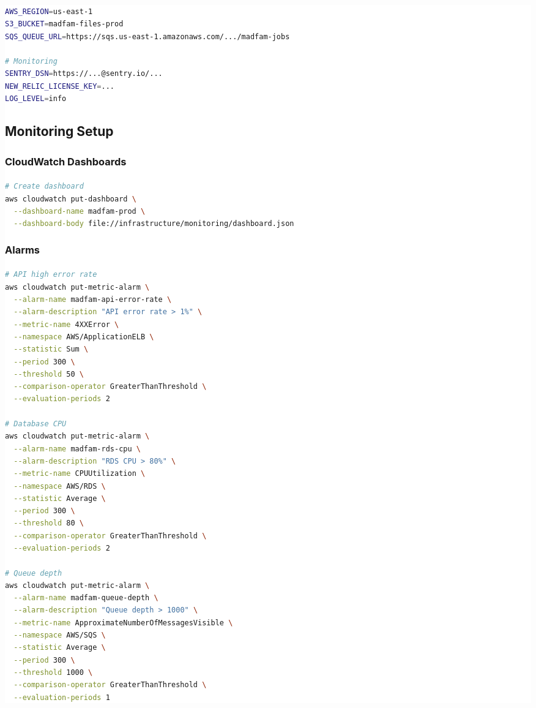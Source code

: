 ```bash
AWS_REGION=us-east-1
S3_BUCKET=madfam-files-prod
SQS_QUEUE_URL=https://sqs.us-east-1.amazonaws.com/.../madfam-jobs

# Monitoring
SENTRY_DSN=https://...@sentry.io/...
NEW_RELIC_LICENSE_KEY=...
LOG_LEVEL=info
```

## Monitoring Setup

### CloudWatch Dashboards

```bash
# Create dashboard
aws cloudwatch put-dashboard \
  --dashboard-name madfam-prod \
  --dashboard-body file://infrastructure/monitoring/dashboard.json
```

### Alarms

```bash
# API high error rate
aws cloudwatch put-metric-alarm \
  --alarm-name madfam-api-error-rate \
  --alarm-description "API error rate > 1%" \
  --metric-name 4XXError \
  --namespace AWS/ApplicationELB \
  --statistic Sum \
  --period 300 \
  --threshold 50 \
  --comparison-operator GreaterThanThreshold \
  --evaluation-periods 2

# Database CPU
aws cloudwatch put-metric-alarm \
  --alarm-name madfam-rds-cpu \
  --alarm-description "RDS CPU > 80%" \
  --metric-name CPUUtilization \
  --namespace AWS/RDS \
  --statistic Average \
  --period 300 \
  --threshold 80 \
  --comparison-operator GreaterThanThreshold \
  --evaluation-periods 2

# Queue depth
aws cloudwatch put-metric-alarm \
  --alarm-name madfam-queue-depth \
  --alarm-description "Queue depth > 1000" \
  --metric-name ApproximateNumberOfMessagesVisible \
  --namespace AWS/SQS \
  --statistic Average \
  --period 300 \
  --threshold 1000 \
  --comparison-operator GreaterThanThreshold \
  --evaluation-periods 1
```
